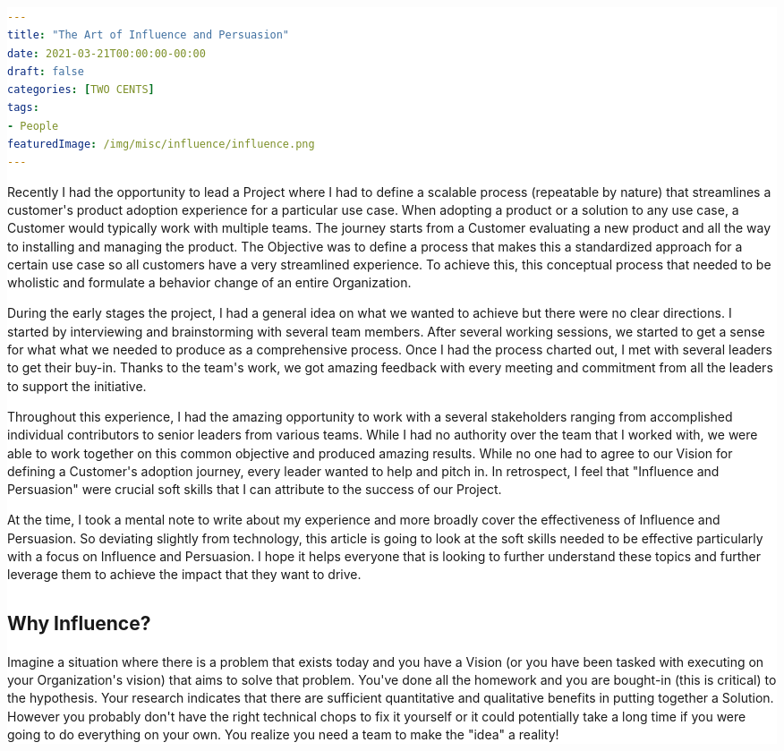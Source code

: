 ```yaml
---
title: "The Art of Influence and Persuasion"
date: 2021-03-21T00:00:00-00:00
draft: false
categories: [TWO CENTS]
tags:
- People
featuredImage: /img/misc/influence/influence.png
---
```


<p class="cap">
Recently I had the opportunity to lead a Project where I had to define a scalable process (repeatable by nature) that streamlines a customer's product adoption experience for a particular use case. When adopting a product or a solution to any use case, a Customer would typically work with multiple teams. The journey starts from a Customer evaluating a new product and all the way to installing and managing the product. The Objective was to define a process that makes this a standardized approach for a certain use case so all customers have a very streamlined experience. To achieve this, this conceptual process that needed to be wholistic and formulate a behavior change of an entire Organization. 
</p>

During the early stages the project, I had a general idea on what we wanted to achieve but there were no clear directions. I started by interviewing and brainstorming with several team members. After several working sessions, we started to get a sense for what what we needed to produce as a comprehensive process. Once I had the process charted out, I met with several leaders to get their buy-in. Thanks to the team's work, we got amazing feedback with every meeting and commitment from all the leaders to support the initiative. 

Throughout this experience, I had the amazing opportunity to work with a several stakeholders ranging from accomplished individual contributors to senior leaders from various teams. While I had no authority over the team that I worked with, we were able to work together on this common objective and produced amazing results. While no one had to agree to our Vision for defining a Customer's adoption journey, every leader wanted to help and pitch in. In retrospect, I feel that "Influence and Persuasion" were crucial soft skills that I can attribute to the success of our Project. 

At the time, I took a mental note to write about my experience and more broadly cover the effectiveness of Influence and Persuasion. So deviating slightly from technology, this article is going to look at the soft skills needed to be effective particularly with a focus on Influence and Persuasion. I hope it helps everyone that is looking to further understand these topics and further leverage them to achieve the impact that they want to drive. 

## Why Influence? 
Imagine a situation where there is a problem that exists today and you have a Vision (or you have been tasked with executing on your Organization's vision) that aims to solve that problem. You've done all the homework and you are bought-in (this is critical) to the hypothesis. Your research indicates that there are sufficient quantitative and qualitative benefits in putting together a Solution. However you probably don't have the right technical chops to fix it yourself or it could potentially take a long time if you were going to do everything on your own. You realize you need a team to make the "idea" a reality! 
